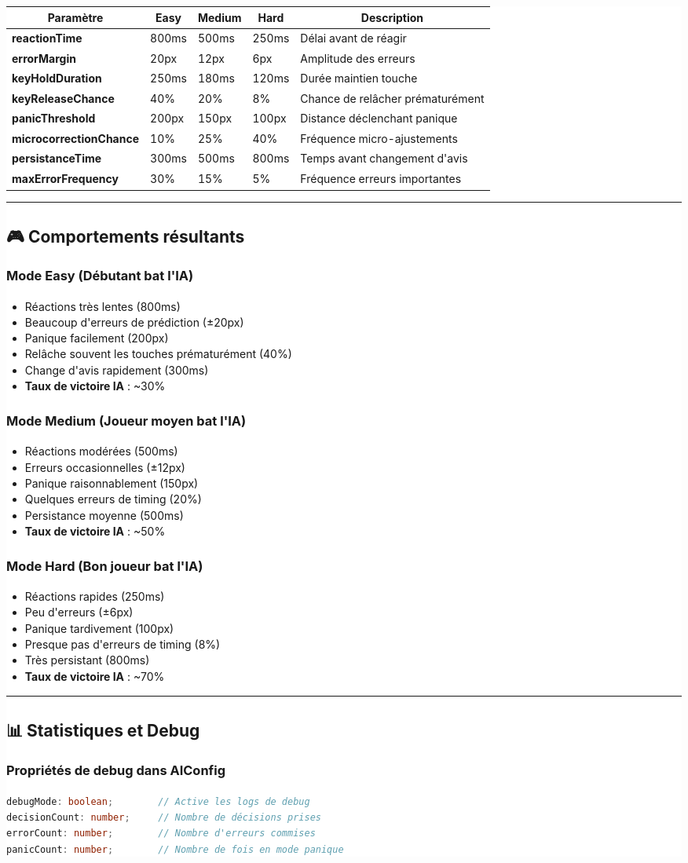 | Paramètre | Easy | Medium | Hard | Description |
|-----------|------|--------|------|-------------|
| **reactionTime** | 800ms | 500ms | 250ms | Délai avant de réagir |
| **errorMargin** | 20px | 12px | 6px | Amplitude des erreurs |
| **keyHoldDuration** | 250ms | 180ms | 120ms | Durée maintien touche |
| **keyReleaseChance** | 40% | 20% | 8% | Chance de relâcher prématurément |
| **panicThreshold** | 200px | 150px | 100px | Distance déclenchant panique |
| **microcorrectionChance** | 10% | 25% | 40% | Fréquence micro-ajustements |
| **persistanceTime** | 300ms | 500ms | 800ms | Temps avant changement d'avis |
| **maxErrorFrequency** | 30% | 15% | 5% | Fréquence erreurs importantes |

---

## 🎮 Comportements résultants

### Mode Easy (Débutant bat l'IA)
- Réactions très lentes (800ms)
- Beaucoup d'erreurs de prédiction (±20px)
- Panique facilement (200px)
- Relâche souvent les touches prématurément (40%)
- Change d'avis rapidement (300ms)
- **Taux de victoire IA** : ~30%

### Mode Medium (Joueur moyen bat l'IA)
- Réactions modérées (500ms)
- Erreurs occasionnelles (±12px)
- Panique raisonnablement (150px)
- Quelques erreurs de timing (20%)
- Persistance moyenne (500ms)
- **Taux de victoire IA** : ~50%

### Mode Hard (Bon joueur bat l'IA)
- Réactions rapides (250ms)
- Peu d'erreurs (±6px)
- Panique tardivement (100px)
- Presque pas d'erreurs de timing (8%)
- Très persistant (800ms)
- **Taux de victoire IA** : ~70%

---

## 📊 Statistiques et Debug

### Propriétés de debug dans AIConfig
```typescript
debugMode: boolean;        // Active les logs de debug
decisionCount: number;     // Nombre de décisions prises
errorCount: number;        // Nombre d'erreurs commises
panicCount: number;        // Nombre de fois en mode panique
```
